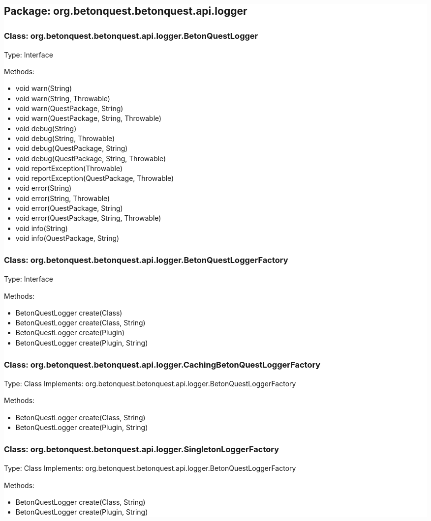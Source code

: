 ## Package: org.betonquest.betonquest.api.logger

### Class: org.betonquest.betonquest.api.logger.BetonQuestLogger
Type: Interface

Methods:
- void warn(String)
- void warn(String, Throwable)
- void warn(QuestPackage, String)
- void warn(QuestPackage, String, Throwable)
- void debug(String)
- void debug(String, Throwable)
- void debug(QuestPackage, String)
- void debug(QuestPackage, String, Throwable)
- void reportException(Throwable)
- void reportException(QuestPackage, Throwable)
- void error(String)
- void error(String, Throwable)
- void error(QuestPackage, String)
- void error(QuestPackage, String, Throwable)
- void info(String)
- void info(QuestPackage, String)

### Class: org.betonquest.betonquest.api.logger.BetonQuestLoggerFactory
Type: Interface

Methods:
- BetonQuestLogger create(Class)
- BetonQuestLogger create(Class, String)
- BetonQuestLogger create(Plugin)
- BetonQuestLogger create(Plugin, String)

### Class: org.betonquest.betonquest.api.logger.CachingBetonQuestLoggerFactory
Type: Class
Implements: org.betonquest.betonquest.api.logger.BetonQuestLoggerFactory

Methods:
- BetonQuestLogger create(Class, String)
- BetonQuestLogger create(Plugin, String)

### Class: org.betonquest.betonquest.api.logger.SingletonLoggerFactory
Type: Class
Implements: org.betonquest.betonquest.api.logger.BetonQuestLoggerFactory

Methods:
- BetonQuestLogger create(Class, String)
- BetonQuestLogger create(Plugin, String)
